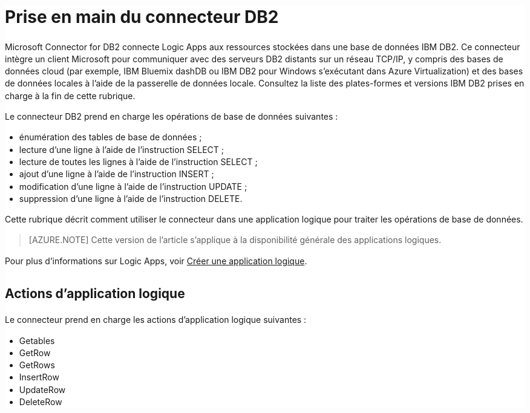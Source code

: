 <properties
    pageTitle="Ajouter le connecteur DB2 dans vos applications logiques | Microsoft Azure"
    description="Vue d’ensemble du connecteur DB2 avec les paramètres d’API REST"
    services=""
    documentationCenter="" 
    authors="MandiOhlinger"
    manager="erikre"
    editor=""
    tags="connectors"/>

<tags
   ms.service="logic-apps"
   ms.devlang="na"
   ms.topic="article"
   ms.tgt_pltfrm="na"
   ms.workload="integration" 
   ms.date="09/19/2016"
   ms.author="plarsen"/>


# Prise en main du connecteur DB2
Microsoft Connector for DB2 connecte Logic Apps aux ressources stockées dans une base de données IBM DB2. Ce connecteur intègre un client Microsoft pour communiquer avec des serveurs DB2 distants sur un réseau TCP/IP, y compris des bases de données cloud (par exemple, IBM Bluemix dashDB ou IBM DB2 pour Windows s’exécutant dans Azure Virtualization) et des bases de données locales à l’aide de la passerelle de données locale. Consultez la liste des plates-formes et versions IBM DB2 prises en charge à la fin de cette rubrique.

Le connecteur DB2 prend en charge les opérations de base de données suivantes :

- énumération des tables de base de données ;
- lecture d’une ligne à l’aide de l’instruction SELECT ;
- lecture de toutes les lignes à l’aide de l’instruction SELECT ;
- ajout d’une ligne à l’aide de l’instruction INSERT ;
- modification d’une ligne à l’aide de l’instruction UPDATE ;
- suppression d’une ligne à l’aide de l’instruction DELETE.

Cette rubrique décrit comment utiliser le connecteur dans une application logique pour traiter les opérations de base de données.

>[AZURE.NOTE] Cette version de l’article s’applique à la disponibilité générale des applications logiques.

Pour plus d’informations sur Logic Apps, voir [Créer une application logique](../app-service-logic/app-service-logic-create-a-logic-app.md).

## Actions d’application logique
Le connecteur prend en charge les actions d’application logique suivantes :

- Getables
- GetRow
- GetRows
- InsertRow
- UpdateRow
- DeleteRow
